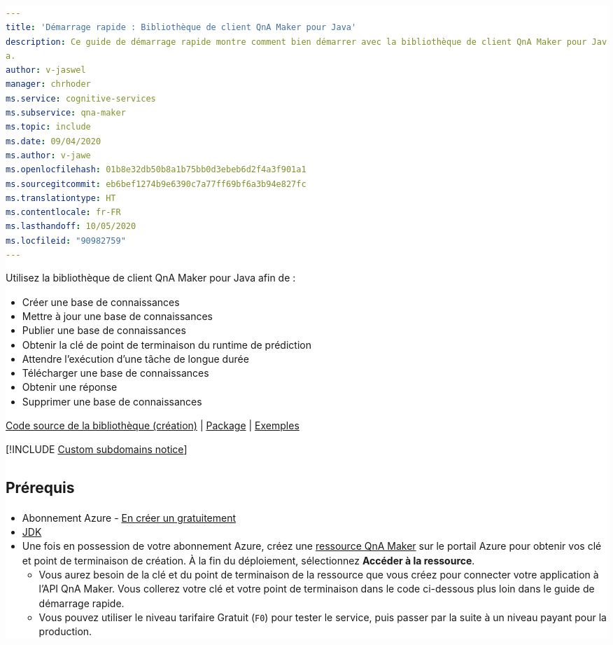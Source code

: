 ```yaml
---
title: 'Démarrage rapide : Bibliothèque de client QnA Maker pour Java'
description: Ce guide de démarrage rapide montre comment bien démarrer avec la bibliothèque de client QnA Maker pour Java.
author: v-jaswel
manager: chrhoder
ms.service: cognitive-services
ms.subservice: qna-maker
ms.topic: include
ms.date: 09/04/2020
ms.author: v-jawe
ms.openlocfilehash: 01b8e32db50b8a1b75bb0d3ebeb6d2f4a3f901a1
ms.sourcegitcommit: eb6bef1274b9e6390c7a77ff69bf6a3b94e827fc
ms.translationtype: HT
ms.contentlocale: fr-FR
ms.lasthandoff: 10/05/2020
ms.locfileid: "90982759"
---
```

Utilisez la bibliothèque de client QnA Maker pour Java afin de :

* Créer une base de connaissances
* Mettre à jour une base de connaissances
* Publier une base de connaissances
* Obtenir la clé de point de terminaison du runtime de prédiction
* Attendre l’exécution d’une tâche de longue durée
* Télécharger une base de connaissances
* Obtenir une réponse
* Supprimer une base de connaissances

[Code source de la bibliothèque (création)](https://github.com/Azure/azure-sdk-for-java/tree/master/sdk/cognitiveservices/ms-azure-cs-qnamaker/src/main/java/com/microsoft/azure/cognitiveservices/knowledge/qnamaker) | [Package](https://mvnrepository.com/artifact/com.microsoft.azure.cognitiveservices/azure-cognitiveservices-qnamaker) | [Exemples](https://github.com/Azure-Samples/cognitive-services-quickstart-code/tree/master/java/qnamaker)

[!INCLUDE [Custom subdomains notice](../../../../includes/cognitive-services-custom-subdomains-note.md)]

## <a name="prerequisites"></a>Prérequis

* Abonnement Azure - [En créer un gratuitement](https://azure.microsoft.com/free/cognitive-services)
* [JDK](https://www.oracle.com/java/technologies/javase-downloads.html)
* Une fois en possession de votre abonnement Azure, créez une [ressource QnA Maker](https://ms.portal.azure.com/#create/Microsoft.CognitiveServicesQnAMaker) sur le portail Azure pour obtenir vos clé et point de terminaison de création. À la fin du déploiement, sélectionnez **Accéder à la ressource**.
    * Vous aurez besoin de la clé et du point de terminaison de la ressource que vous créez pour connecter votre application à l’API QnA Maker. Vous collerez votre clé et votre point de terminaison dans le code ci-dessous plus loin dans le guide de démarrage rapide.
    * Vous pouvez utiliser le niveau tarifaire Gratuit (`F0`) pour tester le service, puis passer par la suite à un niveau payant pour la production.
